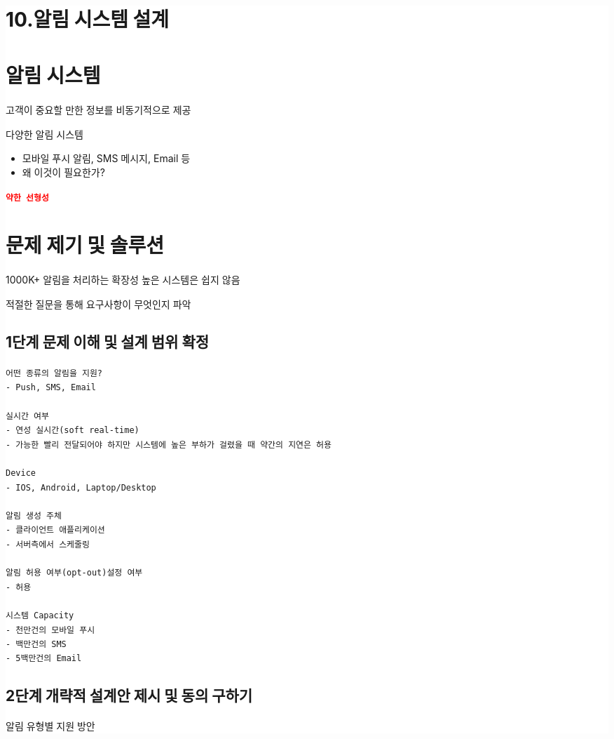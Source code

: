 # 10.알림 시스템 설계

# 알림 시스템

고객이  중요할 만한 정보를 비동기적으로 제공

다양한 알림 시스템

- 모바일 푸시 알림, SMS 메시지, Email 등
- 왜 이것이 필요한가?

```json
약한 선형성
```

# 문제 제기 및 솔루션

1000K+ 알림을  처리하는 확장성 높은 시스템은 쉽지 않음

적절한 질문을 통해 요구사항이 무엇인지 파악

## 1단계 문제 이해 및 설계 범위 확정

```
어떤 종류의 알림을 지원?
- Push, SMS, Email

실시간 여부
- 연성 실시간(soft real-time)
- 가능한 빨리 전달되어야 하지만 시스템에 높은 부하가 걸렸을 때 약간의 지연은 허용

Device
- IOS, Android, Laptop/Desktop

알림 생성 주체
- 클라이언트 애플리케이션
- 서버측에서 스케줄링

알림 허용 여부(opt-out)설정 여부
- 허용

시스템 Capacity
- 천만건의 모바일 푸시
- 백만건의 SMS
- 5백만건의 Email
```

## 2단계 개략적 설계안 제시 및 동의 구하기

알림 유형별 지원 방안
